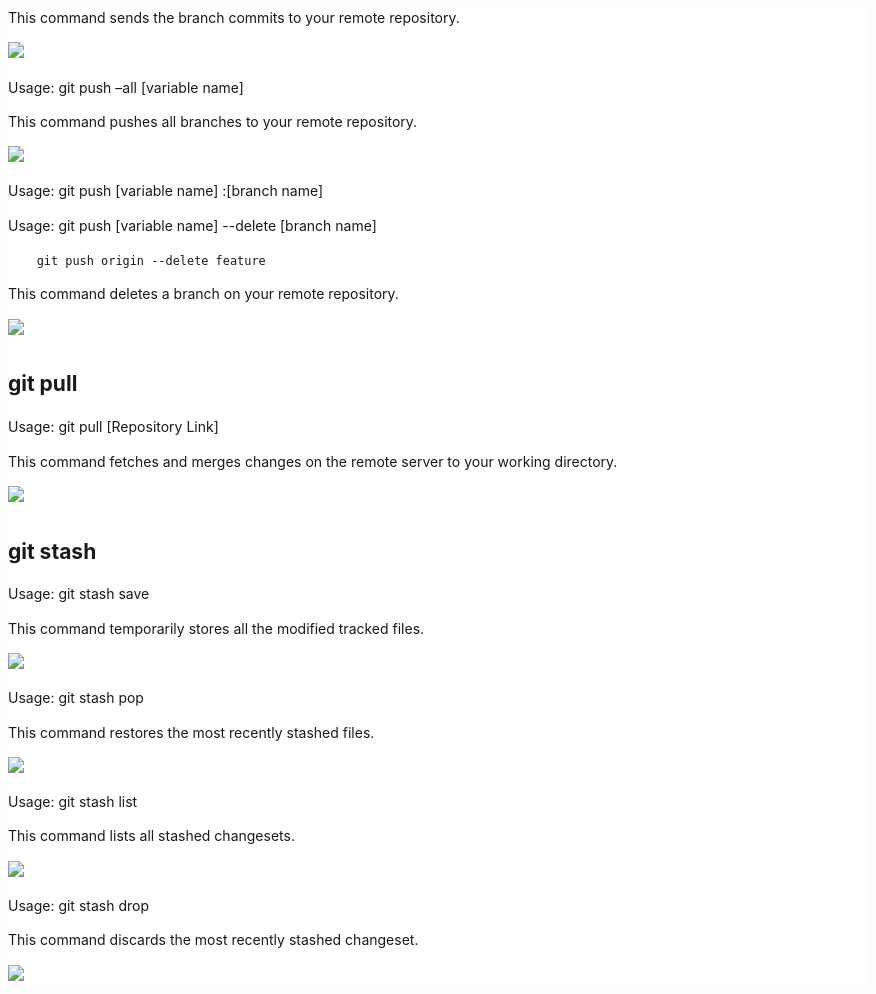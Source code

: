 This command sends the branch commits to your remote repository.

![](https://d1jnx9ba8s6j9r.cloudfront.net/blog/wp-content/uploads/2018/07/34.png)

Usage: git push –all [variable name]  

This command pushes all branches to your remote repository.

![](https://d1jnx9ba8s6j9r.cloudfront.net/blog/wp-content/uploads/2018/07/36.png)

Usage: git push [variable name] :[branch name]  

Usage: git push [variable name] --delete [branch name]  

        git push origin --delete feature

This command deletes a branch on your remote repository.

![](https://d1jnx9ba8s6j9r.cloudfront.net/blog/wp-content/uploads/2018/07/37.png)


## **git pull**

Usage: git pull [Repository Link]  

This command fetches and merges changes on the remote server to your working directory.

![](https://d1jnx9ba8s6j9r.cloudfront.net/blog/wp-content/uploads/2018/07/38.png)


## **git stash**

Usage: git stash save  

This command temporarily stores all the modified tracked files.

![](https://d1jnx9ba8s6j9r.cloudfront.net/blog/wp-content/uploads/2018/07/39.png)

Usage: git stash pop  

This command restores the most recently stashed files.

![](https://d1jnx9ba8s6j9r.cloudfront.net/blog/wp-content/uploads/2018/07/40.png)

Usage: git stash list  

This command lists all stashed changesets.

![](https://d1jnx9ba8s6j9r.cloudfront.net/blog/wp-content/uploads/2018/07/44.png)

Usage: git stash drop  

This command discards the most recently stashed changeset.

![](https://d1jnx9ba8s6j9r.cloudfront.net/blog/wp-content/uploads/2018/07/42.png)

